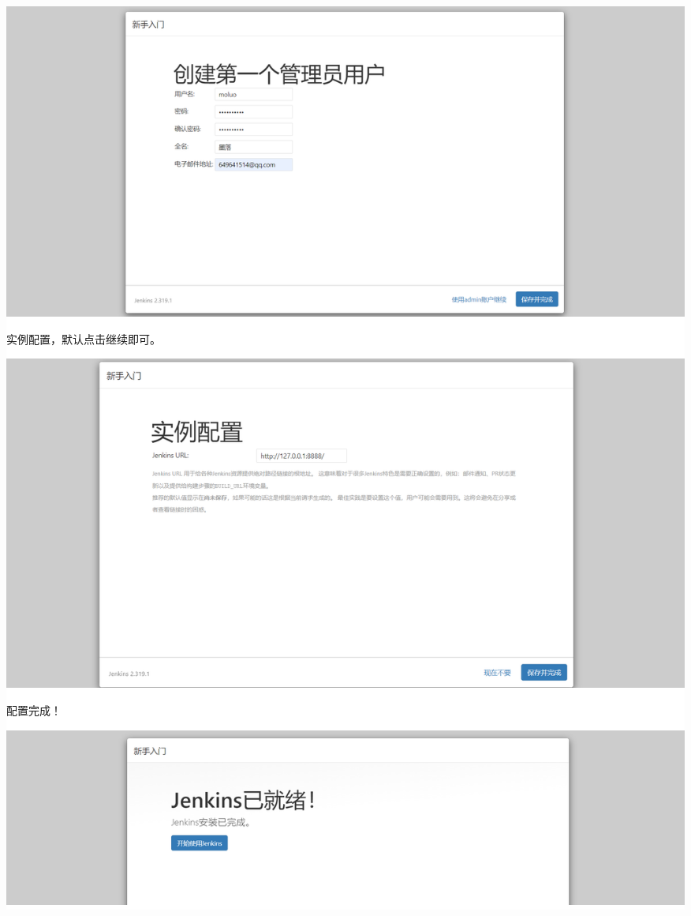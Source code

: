 ![image-20220807084628321](assets/image-20220807084628321.png)



实例配置，默认点击继续即可。

![image-20220807084730598](assets/image-20220807084730598.png)

配置完成！

![image-20220807084811373](assets/image-20220807084811373.png)
